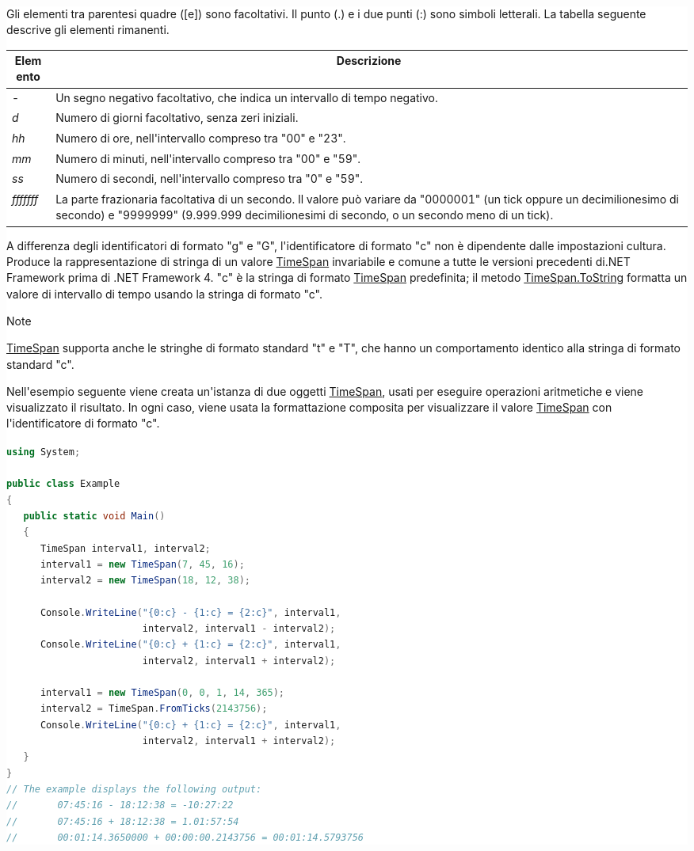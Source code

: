 Gli elementi tra parentesi quadre ([e]) sono facoltativi. Il punto (.) e i due punti (:) sono simboli letterali. La tabella seguente descrive gli elementi rimanenti. 

Elemento | Descrizione
------- | -----------
- | Un segno negativo facoltativo, che indica un intervallo di tempo negativo.
*d* | Numero di giorni facoltativo, senza zeri iniziali.
*hh* | Numero di ore, nell'intervallo compreso tra "00" e "23".
*mm* | Numero di minuti, nell'intervallo compreso tra "00" e "59".
*ss* | Numero di secondi, nell'intervallo compreso tra "0" e "59".
*fffffff* | La parte frazionaria facoltativa di un secondo. Il valore può variare da "0000001" (un tick oppure un decimilionesimo di secondo) e "9999999" (9.999.999 decimilionesimi di secondo, o un secondo meno di un tick). 

A differenza degli identificatori di formato "g" e "G", l'identificatore di formato "c" non è dipendente dalle impostazioni cultura. Produce la rappresentazione di stringa di un valore [TimeSpan](xref:System.TimeSpan) invariabile e comune a tutte le versioni precedenti di.NET Framework prima di .NET Framework 4. "c" è la stringa di formato [TimeSpan](xref:System.TimeSpan) predefinita; il metodo [TimeSpan.ToString](xref:System.TimeSpan.ToString) formatta un valore di intervallo di tempo usando la stringa di formato "c".

> [!NOTE]
> [TimeSpan](xref:System.TimeSpan) supporta anche le stringhe di formato standard "t" e "T", che hanno un comportamento identico alla stringa di formato standard "c".

Nell'esempio seguente viene creata un'istanza di due oggetti [TimeSpan](xref:System.TimeSpan), usati per eseguire operazioni aritmetiche e viene visualizzato il risultato. In ogni caso, viene usata la formattazione composita per visualizzare il valore [TimeSpan](xref:System.TimeSpan) con l'identificatore di formato "c".

```csharp
using System;

public class Example
{
   public static void Main()
   {
      TimeSpan interval1, interval2;
      interval1 = new TimeSpan(7, 45, 16);
      interval2 = new TimeSpan(18, 12, 38);

      Console.WriteLine("{0:c} - {1:c} = {2:c}", interval1, 
                        interval2, interval1 - interval2);
      Console.WriteLine("{0:c} + {1:c} = {2:c}", interval1, 
                        interval2, interval1 + interval2);

      interval1 = new TimeSpan(0, 0, 1, 14, 365);
      interval2 = TimeSpan.FromTicks(2143756);  
      Console.WriteLine("{0:c} + {1:c} = {2:c}", interval1, 
                        interval2, interval1 + interval2);
   }
}
// The example displays the following output:
//       07:45:16 - 18:12:38 = -10:27:22
//       07:45:16 + 18:12:38 = 1.01:57:54
//       00:01:14.3650000 + 00:00:00.2143756 = 00:01:14.5793756
```
